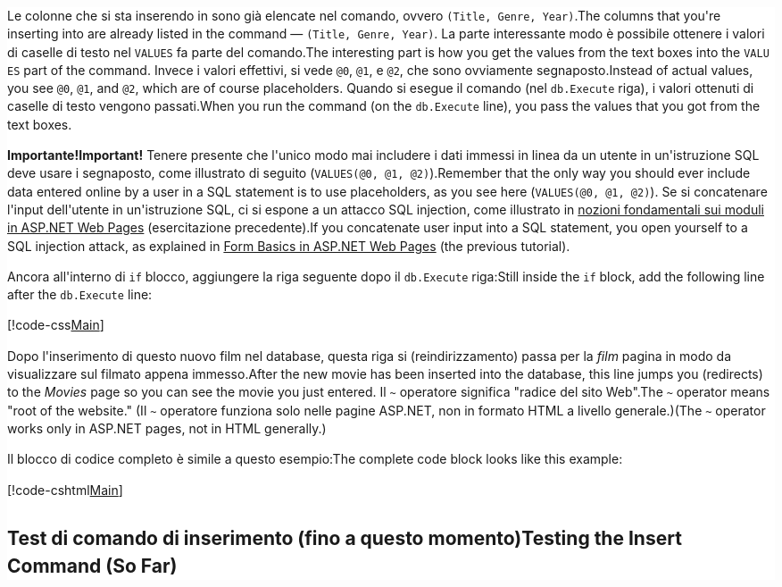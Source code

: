 <span data-ttu-id="4a4c8-172">Le colonne che si sta inserendo in sono già elencate nel comando, ovvero `(Title, Genre, Year)`.</span><span class="sxs-lookup"><span data-stu-id="4a4c8-172">The columns that you're inserting into are already listed in the command — `(Title, Genre, Year)`.</span></span> <span data-ttu-id="4a4c8-173">La parte interessante modo è possibile ottenere i valori di caselle di testo nel `VALUES` fa parte del comando.</span><span class="sxs-lookup"><span data-stu-id="4a4c8-173">The interesting part is how you get the values from the text boxes into the `VALUES` part of the command.</span></span> <span data-ttu-id="4a4c8-174">Invece i valori effettivi, si vede `@0`, `@1`, e `@2`, che sono ovviamente segnaposto.</span><span class="sxs-lookup"><span data-stu-id="4a4c8-174">Instead of actual values, you see `@0`, `@1`, and `@2`, which are of course placeholders.</span></span> <span data-ttu-id="4a4c8-175">Quando si esegue il comando (nel `db.Execute` riga), i valori ottenuti di caselle di testo vengono passati.</span><span class="sxs-lookup"><span data-stu-id="4a4c8-175">When you run the command (on the `db.Execute` line), you pass the values that you got from the text boxes.</span></span>

**<span data-ttu-id="4a4c8-176">Importante!</span><span class="sxs-lookup"><span data-stu-id="4a4c8-176">Important!</span></span>** <span data-ttu-id="4a4c8-177">Tenere presente che l'unico modo mai includere i dati immessi in linea da un utente in un'istruzione SQL deve usare i segnaposto, come illustrato di seguito (`VALUES(@0, @1, @2)`).</span><span class="sxs-lookup"><span data-stu-id="4a4c8-177">Remember that the only way you should ever include data entered online by a user in a SQL statement is to use placeholders, as you see here (`VALUES(@0, @1, @2)`).</span></span> <span data-ttu-id="4a4c8-178">Se si concatenare l'input dell'utente in un'istruzione SQL, ci si espone a un attacco SQL injection, come illustrato in [nozioni fondamentali sui moduli in ASP.NET Web Pages](https://go.microsoft.com/fwlink/?LinkId=251581) (esercitazione precedente).</span><span class="sxs-lookup"><span data-stu-id="4a4c8-178">If you concatenate user input into a SQL statement, you open yourself to a SQL injection attack, as explained in [Form Basics in ASP.NET Web Pages](https://go.microsoft.com/fwlink/?LinkId=251581) (the previous tutorial).</span></span>

<span data-ttu-id="4a4c8-179">Ancora all'interno di `if` blocco, aggiungere la riga seguente dopo il `db.Execute` riga:</span><span class="sxs-lookup"><span data-stu-id="4a4c8-179">Still inside the `if` block, add the following line after the `db.Execute` line:</span></span>

[!code-css[Main](entering-data/samples/sample4.css)]

<span data-ttu-id="4a4c8-180">Dopo l'inserimento di questo nuovo film nel database, questa riga si (reindirizzamento) passa per la *film* pagina in modo da visualizzare sul filmato appena immesso.</span><span class="sxs-lookup"><span data-stu-id="4a4c8-180">After the new movie has been inserted into the database, this line jumps you (redirects) to the *Movies* page so you can see the movie you just entered.</span></span> <span data-ttu-id="4a4c8-181">Il `~` operatore significa "radice del sito Web".</span><span class="sxs-lookup"><span data-stu-id="4a4c8-181">The `~` operator means "root of the website."</span></span> <span data-ttu-id="4a4c8-182">(Il `~` operatore funziona solo nelle pagine ASP.NET, non in formato HTML a livello generale.)</span><span class="sxs-lookup"><span data-stu-id="4a4c8-182">(The `~` operator works only in ASP.NET pages, not in HTML generally.)</span></span>

<span data-ttu-id="4a4c8-183">Il blocco di codice completo è simile a questo esempio:</span><span class="sxs-lookup"><span data-stu-id="4a4c8-183">The complete code block looks like this example:</span></span>

[!code-cshtml[Main](entering-data/samples/sample5.cshtml)]

## <a name="testing-the-insert-command-so-far"></a><span data-ttu-id="4a4c8-184">Test di comando di inserimento (fino a questo momento)</span><span class="sxs-lookup"><span data-stu-id="4a4c8-184">Testing the Insert Command (So Far)</span></span>
